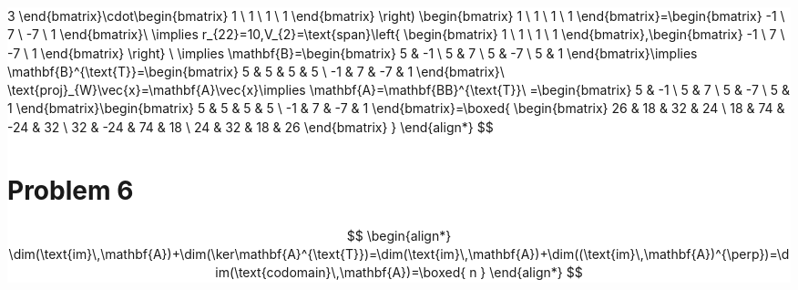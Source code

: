 3
\end{bmatrix}\cdot\begin{bmatrix}
1 \\
1 \\
1 \\
1
\end{bmatrix} \right) \begin{bmatrix}
1 \\
1 \\
1 \\
1
\end{bmatrix}=\begin{bmatrix}
-1 \\
7 \\
-7 \\
1
\end{bmatrix}\\
\implies r_{22}=10,V_{2}=\text{span}\left\{ \begin{bmatrix}
1 \\
1 \\
1 \\
1
\end{bmatrix},\begin{bmatrix}
-1 \\
7 \\
-7 \\
1
\end{bmatrix} \right\} \\
\implies \mathbf{B}=\begin{bmatrix}
5 & -1 \\
5 & 7 \\
5 & -7 \\
5 & 1
\end{bmatrix}\implies \mathbf{B}^{\text{T}}=\begin{bmatrix}
5 & 5 & 5 & 5 \\
-1 & 7 & -7 & 1
\end{bmatrix}\\
\text{proj}_{W}\vec{x}=\mathbf{A}\vec{x}\implies \mathbf{A}=\mathbf{BB}^{\text{T}}\\
=\begin{bmatrix}
5 & -1 \\
5 & 7 \\
5 & -7 \\
5 & 1
\end{bmatrix}\begin{bmatrix}
5 & 5 & 5 & 5 \\
-1 & 7 & -7 & 1
\end{bmatrix}=\boxed{ \begin{bmatrix}
26 & 18 & 32 & 24 \\
18 & 74 & -24 & 32 \\
32 & -24 & 74 & 18 \\
24 & 32 & 18 & 26
\end{bmatrix} }
\end{align*}
$$
# Problem 6
$$
\begin{align*}
\dim(\text{im}\,\mathbf{A})+\dim(\ker\mathbf{A}^{\text{T}})=\dim(\text{im}\,\mathbf{A})+\dim((\text{im}\,\mathbf{A})^{\perp})=\dim(\text{codomain}\,\mathbf{A})=\boxed{ n }
\end{align*}
$$